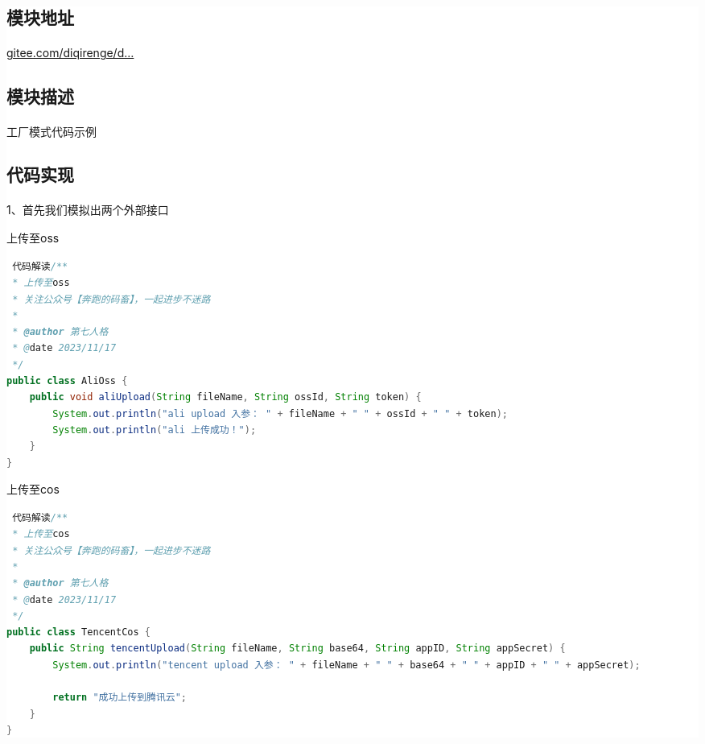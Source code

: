 ## 模块地址

[gitee.com/diqirenge/d…](https://link.juejin.cn?target=https%3A%2F%2Fgitee.com%2Fdiqirenge%2Fdesign-pattern%2Ftree%2Fmaster%2Fsrc%2Fmain%2Fjava%2Fcom%2Frun2code%2Fdesign%2Fcreational%2Ffactory "https://gitee.com/diqirenge/design-pattern/tree/master/src/main/java/com/run2code/design/creational/factory")

## 模块描述

工厂模式代码示例

## 代码实现

1、首先我们模拟出两个外部接口

上传至oss

```java
 代码解读/**
 * 上传至oss
 * 关注公众号【奔跑的码畜】，一起进步不迷路
 *
 * @author 第七人格
 * @date 2023/11/17
 */
public class AliOss {
    public void aliUpload(String fileName, String ossId, String token) {
        System.out.println("ali upload 入参： " + fileName + " " + ossId + " " + token);
        System.out.println("ali 上传成功！");
    }
}
```

上传至cos

```java
 代码解读/**
 * 上传至cos
 * 关注公众号【奔跑的码畜】，一起进步不迷路
 *
 * @author 第七人格
 * @date 2023/11/17
 */
public class TencentCos {
    public String tencentUpload(String fileName, String base64, String appID, String appSecret) {
        System.out.println("tencent upload 入参： " + fileName + " " + base64 + " " + appID + " " + appSecret);

        return "成功上传到腾讯云";
    }
}
```
